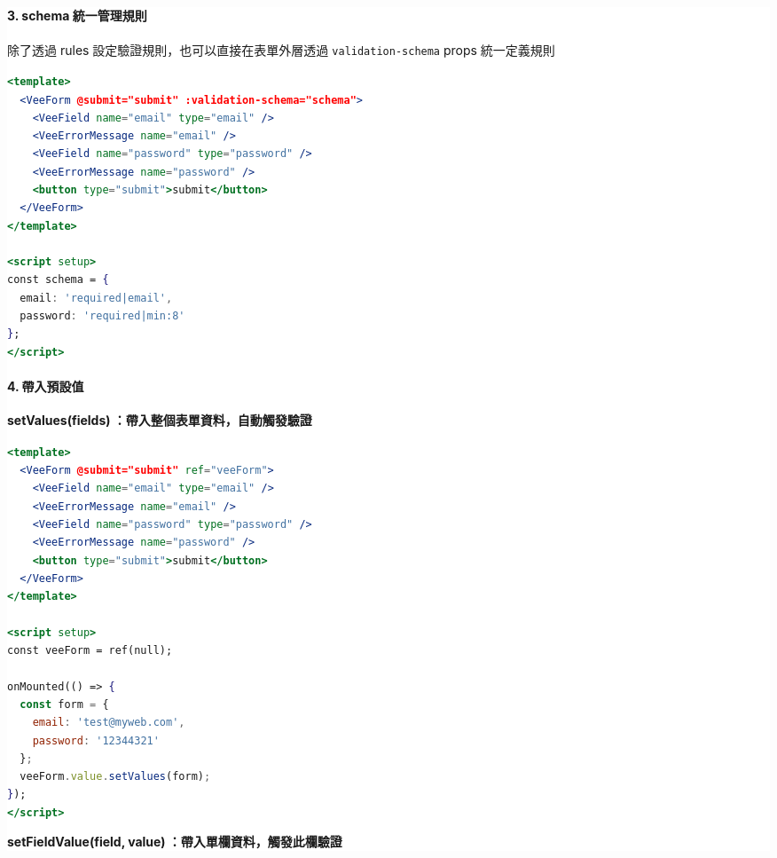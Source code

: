 ```jsx
```

#### **3. schema 統一管理規則**

除了透過 rules 設定驗證規則，也可以直接在表單外層透過 `validation-schema` props 統一定義規則

```jsx
<template>
  <VeeForm @submit="submit" :validation-schema="schema">
    <VeeField name="email" type="email" />
    <VeeErrorMessage name="email" />
    <VeeField name="password" type="password" />
    <VeeErrorMessage name="password" />
    <button type="submit">submit</button>
  </VeeForm>
</template>

<script setup>
const schema = {
  email: 'required|email',
  password: 'required|min:8'
};
</script>
```

#### **4. 帶入預設值**

**setValues(fields) ：帶入整個表單資料，自動觸發驗證**

```jsx
<template>
  <VeeForm @submit="submit" ref="veeForm">
    <VeeField name="email" type="email" />
    <VeeErrorMessage name="email" />
    <VeeField name="password" type="password" />
    <VeeErrorMessage name="password" />
    <button type="submit">submit</button>
  </VeeForm>
</template>

<script setup>
const veeForm = ref(null);

onMounted(() => {
  const form = {
    email: 'test@myweb.com',
    password: '12344321'
  };
  veeForm.value.setValues(form);
});
</script>
```

**setFieldValue(field, value) ：帶入單欄資料，觸發此欄驗證**

